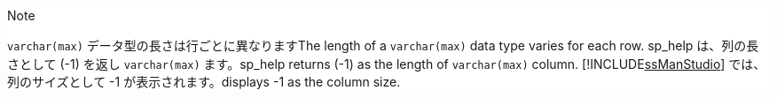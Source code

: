 > [!NOTE]  
>  <span data-ttu-id="c92f5-251">`varchar(max)` データ型の長さは行ごとに異なります</span><span class="sxs-lookup"><span data-stu-id="c92f5-251">The length of a `varchar(max)` data type varies for each row.</span></span> <span data-ttu-id="c92f5-252">sp_help は、列の長さとして (-1) を返し `varchar(max)` ます。</span><span class="sxs-lookup"><span data-stu-id="c92f5-252">sp_help returns (-1) as the length of `varchar(max)` column.</span></span> [!INCLUDE[ssManStudio](../../includes/ssmanstudio-md.md)] <span data-ttu-id="c92f5-253">では、列のサイズとして -1 が表示されます。</span><span class="sxs-lookup"><span data-stu-id="c92f5-253">displays -1 as the column size.</span></span>  
  
  
